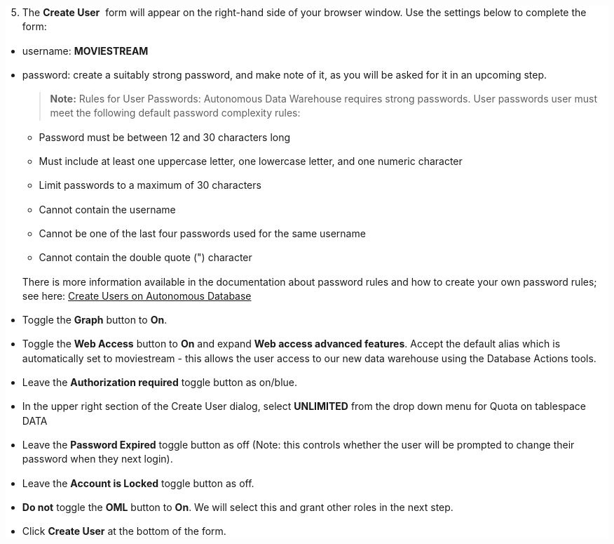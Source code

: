 5. The **Create User**  form will appear on the right-hand side of your browser window. Use the settings below to complete the form:

 - username: **MOVIESTREAM**
 - password: create a suitably strong password, and make note of it, as you will be asked for it in an upcoming step.

    >**Note:** Rules for User Passwords: Autonomous Data Warehouse requires strong passwords. User passwords user must meet the following default password complexity rules:

    - Password must be between 12 and 30 characters long

    - Must include at least one uppercase letter, one lowercase letter, and one numeric character

    - Limit passwords to a maximum of 30 characters

    - Cannot contain the username

    - Cannot be one of the last four passwords used for the same username

    - Cannot contain the double quote (") character

    There is more information available in the documentation about password rules and how to create your own password rules; see here: [Create Users on Autonomous Database](https://docs.oracle.com/en/cloud/paas/autonomous-database/adbsa/manage-users-create.html#GUID-B5846072-995B-4B81-BDCB-AF530BC42847)

- Toggle the **Graph** button to **On**.
- Toggle the **Web Access** button to **On** and expand **Web access advanced features**. Accept the default alias which is automatically set to moviestream - this allows the user access to our new data warehouse using the Database Actions tools.
- Leave the **Authorization required** toggle button as on/blue. 
- In the upper right section of the Create User dialog, select **UNLIMITED** from the drop down menu for Quota on tablespace DATA
- Leave the **Password Expired** toggle button as off (Note: this controls whether the user will be prompted to change their password when they next login).
- Leave the **Account is Locked** toggle button as off. 
- **Do not** toggle the **OML** button to **On**. We will select this and grant other roles in the next step.
- Click **Create User** at the bottom of the form.
